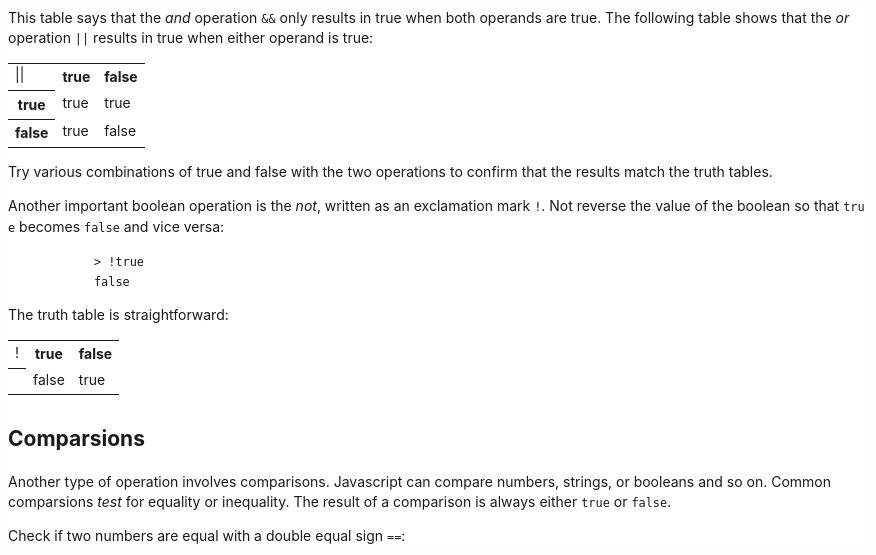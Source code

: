 This table says that the *and* operation `&&` only results in true when both
operands are true. The following table shows that the *or* operation `||`
results in true when either operand is true:

<table>
	<tr>
		<td>||</td>
		<th>true</th>
		<th>false</th>
	</tr>
	<tr>
		<th>true</th>
		<td>true</td>
		<td>true</td>
	</tr>
	<tr>
		<th>false</th>
		<td>true</td>
		<td>false</td>
	</tr>
</table>

Try various combinations of true and false with the two operations to confirm
that the results match the truth tables.

Another important boolean operation is the *not*, written as an exclamation mark
`!`. Not reverse the value of the boolean so that `true` becomes `false` and
vice versa:

				> !true
				false

The truth table is straightforward:

<table>
	<tr>
		<td>!</td>
		<th>true</th>
		<th>false</th>
	</tr>
	<tr>
		<th></th>
		<td>false</td>
		<td>true</td>
	</tr>
</table>

## Comparsions

Another type of operation involves comparisons.  Javascript can compare numbers,
strings, or booleans and so on. Common comparsions *test* for equality or
inequality. The result of a comparison is always either `true` or `false`.

Check if two numbers are equal with a double equal sign `==`:
